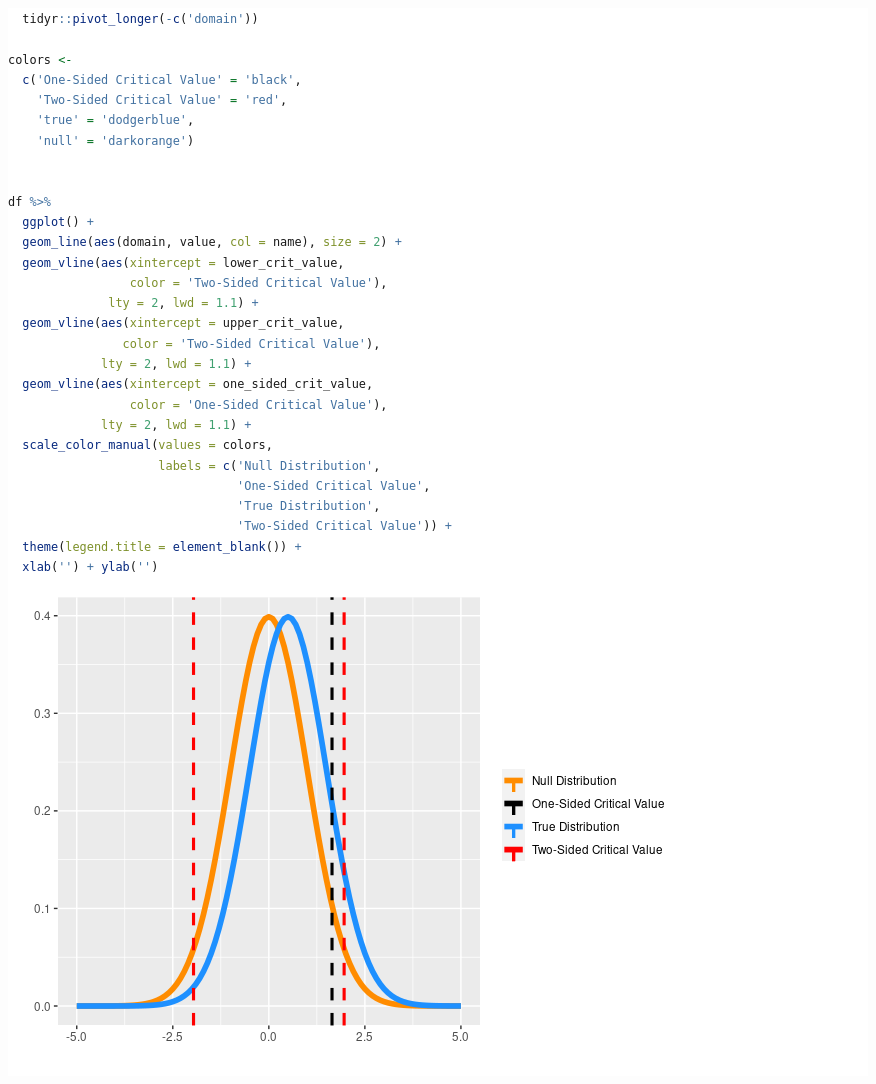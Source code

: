 ```r
  tidyr::pivot_longer(-c('domain')) 

colors <- 
  c('One-Sided Critical Value' = 'black', 
    'Two-Sided Critical Value' = 'red', 
    'true' = 'dodgerblue', 
    'null' = 'darkorange')
  

df %>%
  ggplot() + 
  geom_line(aes(domain, value, col = name), size = 2) + 
  geom_vline(aes(xintercept = lower_crit_value, 
                 color = 'Two-Sided Critical Value'), 
              lty = 2, lwd = 1.1) + 
  geom_vline(aes(xintercept = upper_crit_value, 
                color = 'Two-Sided Critical Value'), 
             lty = 2, lwd = 1.1) + 
  geom_vline(aes(xintercept = one_sided_crit_value, 
                 color = 'One-Sided Critical Value'), 
             lty = 2, lwd = 1.1) + 
  scale_color_manual(values = colors, 
                     labels = c('Null Distribution', 
                                'One-Sided Critical Value', 
                                'True Distribution', 
                                'Two-Sided Critical Value')) + 
  theme(legend.title = element_blank()) + 
  xlab('') + ylab('') 
```

![](jake_sauter_homework_4_files/figure-html/unnamed-chunk-6-1.png)
